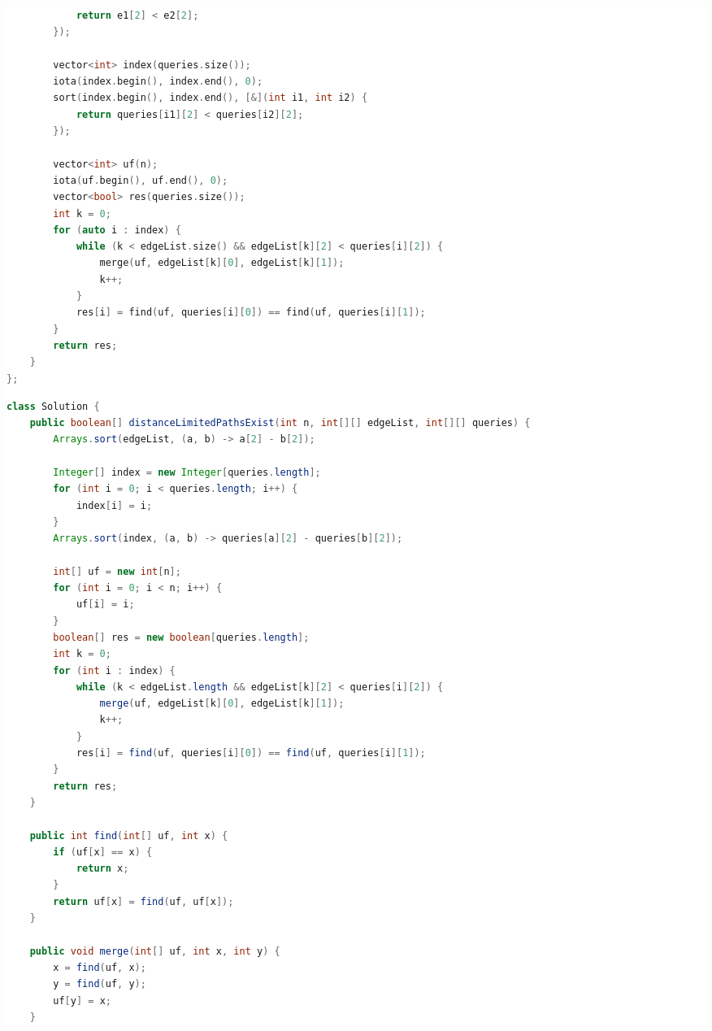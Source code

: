 ```C++ [sol1-C++]
            return e1[2] < e2[2];
        });

        vector<int> index(queries.size());
        iota(index.begin(), index.end(), 0);
        sort(index.begin(), index.end(), [&](int i1, int i2) {
            return queries[i1][2] < queries[i2][2];
        });

        vector<int> uf(n);
        iota(uf.begin(), uf.end(), 0);
        vector<bool> res(queries.size());
        int k = 0;
        for (auto i : index) {
            while (k < edgeList.size() && edgeList[k][2] < queries[i][2]) {
                merge(uf, edgeList[k][0], edgeList[k][1]);
                k++;
            }
            res[i] = find(uf, queries[i][0]) == find(uf, queries[i][1]);
        }
        return res;
    }
};
```

```Java [sol1-Java]
class Solution {
    public boolean[] distanceLimitedPathsExist(int n, int[][] edgeList, int[][] queries) {
        Arrays.sort(edgeList, (a, b) -> a[2] - b[2]);

        Integer[] index = new Integer[queries.length];
        for (int i = 0; i < queries.length; i++) {
            index[i] = i;
        }
        Arrays.sort(index, (a, b) -> queries[a][2] - queries[b][2]);

        int[] uf = new int[n];
        for (int i = 0; i < n; i++) {
            uf[i] = i;
        }
        boolean[] res = new boolean[queries.length];
        int k = 0;
        for (int i : index) {
            while (k < edgeList.length && edgeList[k][2] < queries[i][2]) {
                merge(uf, edgeList[k][0], edgeList[k][1]);
                k++;
            }
            res[i] = find(uf, queries[i][0]) == find(uf, queries[i][1]);
        }
        return res;
    }

    public int find(int[] uf, int x) {
        if (uf[x] == x) {
            return x;
        }
        return uf[x] = find(uf, uf[x]);
    }

    public void merge(int[] uf, int x, int y) {
        x = find(uf, x);
        y = find(uf, y);
        uf[y] = x;
    }
```